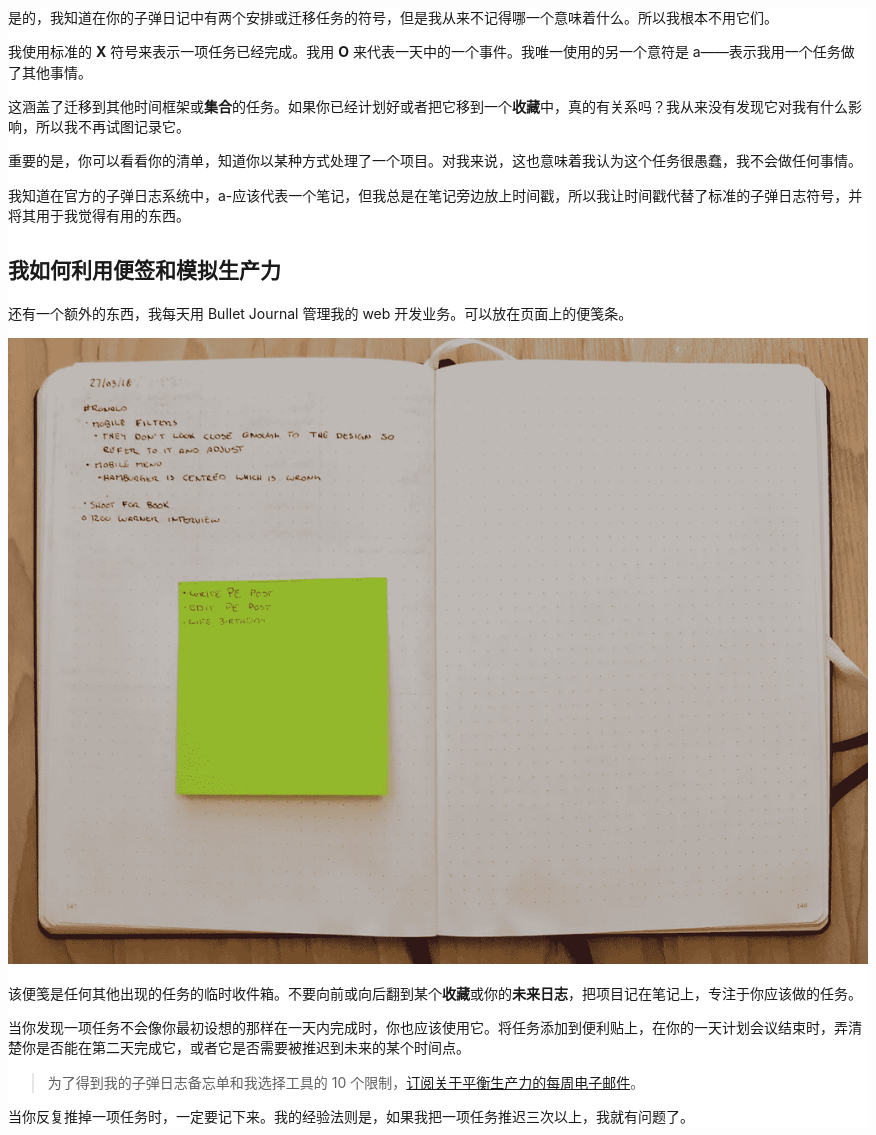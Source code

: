 是的，我知道在你的子弹日记中有两个安排或迁移任务的符号，但是我从来不记得哪一个意味着什么。所以我根本不用它们。

我使用标准的 **X** 符号来表示一项任务已经完成。我用 **O** 来代表一天中的一个事件。我唯一使用的另一个意符是 a——表示我用一个任务做了其他事情。

这涵盖了迁移到其他时间框架或**集合**的任务。如果你已经计划好或者把它移到一个**收藏**中，真的有关系吗？我从来没有发现它对我有什么影响，所以我不再试图记录它。

重要的是，你可以看看你的清单，知道你以某种方式处理了一个项目。对我来说，这也意味着我认为这个任务很愚蠢，我不会做任何事情。

我知道在官方的子弹日志系统中，a-应该代表一个笔记，但我总是在笔记旁边放上时间戳，所以我让时间戳代替了标准的子弹日志符号，并将其用于我觉得有用的东西。

## 我如何利用便签和模拟生产力

还有一个额外的东西，我每天用 Bullet Journal 管理我的 web 开发业务。可以放在页面上的便笺条。

![](img/2e963ac273960c5111dbdfecba821c04.png)

该便笺是任何其他出现的任务的临时收件箱。不要向前或向后翻到某个**收藏**或你的**未来日志**，把项目记在笔记上，专注于你应该做的任务。

当你发现一项任务不会像你最初设想的那样在一天内完成时，你也应该使用它。将任务添加到便利贴上，在你的一天计划会议结束时，弄清楚你是否能在第二天完成它，或者它是否需要被推迟到未来的某个时间点。

> 为了得到我的子弹日志备忘单和我选择工具的 10 个限制，[订阅关于平衡生产力的每周电子邮件](https://curtismchale.ca/subscribe)。

当你反复推掉一项任务时，一定要记下来。我的经验法则是，如果我把一项任务推迟三次以上，我就有问题了。
